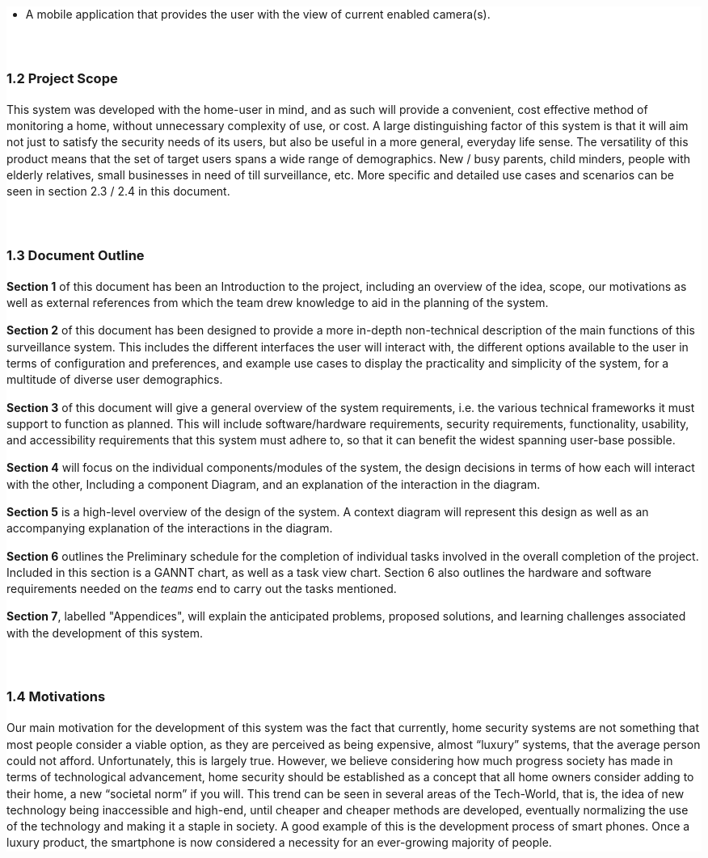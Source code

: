 -	A mobile application that provides the user with the view of current enabled camera(s). 

&nbsp;

### 1.2 Project Scope 

This system was developed with the home-user in mind, and as such will provide a convenient, cost effective method of monitoring a home, without unnecessary complexity of use, or cost. A large distinguishing factor of this system is that it will aim not just to satisfy the security needs of its users, but also be useful in a more general, everyday life sense. The versatility of this product means that the set of target users spans a wide range of demographics. New / busy parents, child minders, people with elderly relatives, small businesses in need of till surveillance, etc. More specific and detailed use cases and scenarios can be seen in section 2.3 / 2.4 in this document. 

&nbsp;

### 1.3 Document Outline

**Section 1** of this document has been an Introduction to the project, including an overview of the idea, scope, our motivations as well as external references from which the team drew knowledge to aid in the planning of the system.

**Section 2** of this document has been designed to provide a more in-depth non-technical description of the main functions of this surveillance system. This includes the different interfaces the user will interact with, the different options available to the user in terms of configuration and preferences, and example use cases to display the practicality and simplicity of the system, for a multitude of diverse user demographics.

**Section 3** of this document will give a general overview of the system requirements, i.e. the various technical frameworks it must support to function as planned. This will include software/hardware requirements, security requirements, functionality, usability, and accessibility requirements that this system must adhere to, so that it can benefit the widest spanning user-base possible. 

**Section 4** will focus on the individual components/modules of the system, the design decisions in terms of how each will interact with the other, Including a component Diagram, and an explanation of the interaction in the diagram.

**Section 5** is a high-level overview of the design of the system. A context diagram will represent this design as well as an accompanying explanation of the interactions in the diagram.

**Section 6** outlines the Preliminary schedule for the completion of individual tasks involved in the overall completion of the project. Included in this section is a GANNT chart, as well as a task view chart. Section 6 also outlines the hardware and software requirements needed on the *teams* end to carry out the tasks mentioned.

**Section 7**, labelled "Appendices", will explain the anticipated problems, proposed solutions, and learning challenges associated with the development of this system. 

&nbsp;

### 1.4 Motivations

Our main motivation for the development of this system was the fact that currently, home security systems are not something that most people consider a viable option, as they are perceived as being expensive, almost “luxury” systems, that the average person could not afford. Unfortunately, this is largely true. However, we believe considering how much progress society has made in terms of technological advancement, home security should be established as a concept that all home owners consider adding to their home, a new “societal norm” if you will. This trend can be seen in several areas of the Tech-World, that is, the idea of new technology being inaccessible and high-end, until cheaper and cheaper methods are developed, eventually normalizing the use of the technology and making it a staple in society. A good example of this is the development process of smart phones. Once a luxury product, the smartphone is now considered a necessity for an ever-growing majority of people. 
